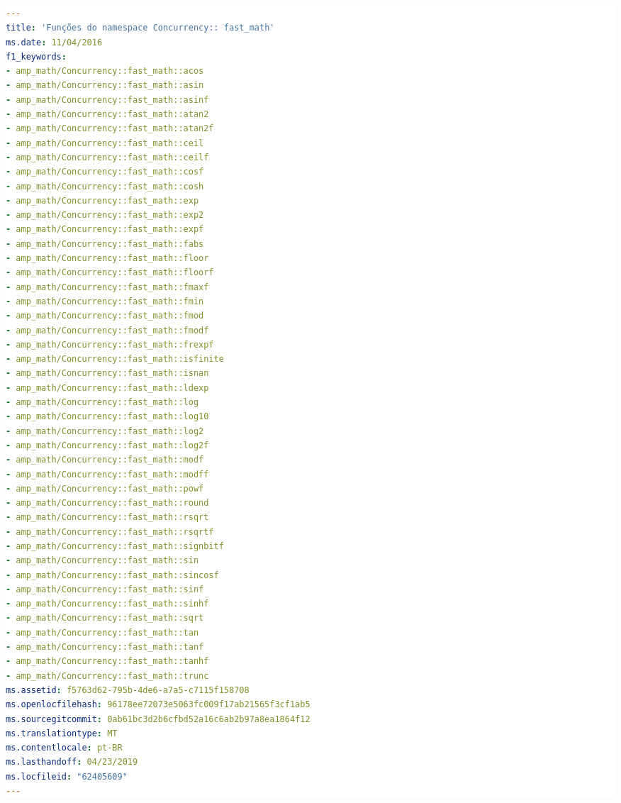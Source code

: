 ```yaml
---
title: 'Funções do namespace Concurrency:: fast_math'
ms.date: 11/04/2016
f1_keywords:
- amp_math/Concurrency::fast_math::acos
- amp_math/Concurrency::fast_math::asin
- amp_math/Concurrency::fast_math::asinf
- amp_math/Concurrency::fast_math::atan2
- amp_math/Concurrency::fast_math::atan2f
- amp_math/Concurrency::fast_math::ceil
- amp_math/Concurrency::fast_math::ceilf
- amp_math/Concurrency::fast_math::cosf
- amp_math/Concurrency::fast_math::cosh
- amp_math/Concurrency::fast_math::exp
- amp_math/Concurrency::fast_math::exp2
- amp_math/Concurrency::fast_math::expf
- amp_math/Concurrency::fast_math::fabs
- amp_math/Concurrency::fast_math::floor
- amp_math/Concurrency::fast_math::floorf
- amp_math/Concurrency::fast_math::fmaxf
- amp_math/Concurrency::fast_math::fmin
- amp_math/Concurrency::fast_math::fmod
- amp_math/Concurrency::fast_math::fmodf
- amp_math/Concurrency::fast_math::frexpf
- amp_math/Concurrency::fast_math::isfinite
- amp_math/Concurrency::fast_math::isnan
- amp_math/Concurrency::fast_math::ldexp
- amp_math/Concurrency::fast_math::log
- amp_math/Concurrency::fast_math::log10
- amp_math/Concurrency::fast_math::log2
- amp_math/Concurrency::fast_math::log2f
- amp_math/Concurrency::fast_math::modf
- amp_math/Concurrency::fast_math::modff
- amp_math/Concurrency::fast_math::powf
- amp_math/Concurrency::fast_math::round
- amp_math/Concurrency::fast_math::rsqrt
- amp_math/Concurrency::fast_math::rsqrtf
- amp_math/Concurrency::fast_math::signbitf
- amp_math/Concurrency::fast_math::sin
- amp_math/Concurrency::fast_math::sincosf
- amp_math/Concurrency::fast_math::sinf
- amp_math/Concurrency::fast_math::sinhf
- amp_math/Concurrency::fast_math::sqrt
- amp_math/Concurrency::fast_math::tan
- amp_math/Concurrency::fast_math::tanf
- amp_math/Concurrency::fast_math::tanhf
- amp_math/Concurrency::fast_math::trunc
ms.assetid: f5763d62-795b-4de6-a7a5-c7115f158708
ms.openlocfilehash: 96178ee72073e5063fc009f17ab21565f3cf1ab5
ms.sourcegitcommit: 0ab61bc3d2b6cfbd52a16c6ab2b97a8ea1864f12
ms.translationtype: MT
ms.contentlocale: pt-BR
ms.lasthandoff: 04/23/2019
ms.locfileid: "62405609"
---
```
